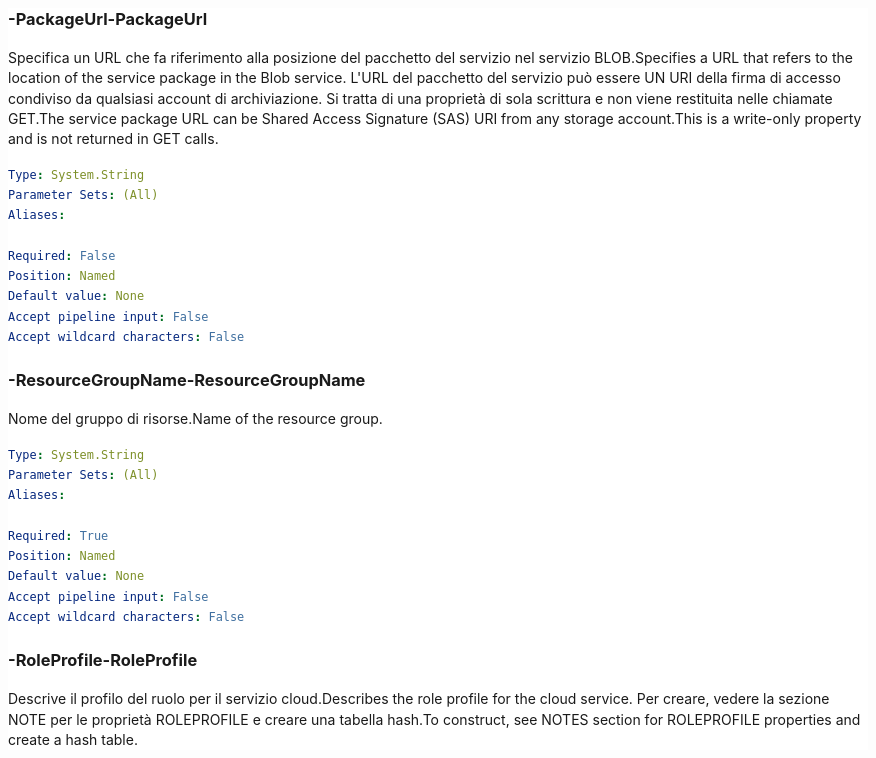 ### <span data-ttu-id="b2e5b-143">-PackageUrl</span><span class="sxs-lookup"><span data-stu-id="b2e5b-143">-PackageUrl</span></span>
<span data-ttu-id="b2e5b-144">Specifica un URL che fa riferimento alla posizione del pacchetto del servizio nel servizio BLOB.</span><span class="sxs-lookup"><span data-stu-id="b2e5b-144">Specifies a URL that refers to the location of the service package in the Blob service.</span></span>
<span data-ttu-id="b2e5b-145">L'URL del pacchetto del servizio può essere UN URI della firma di accesso condiviso da qualsiasi account di archiviazione. Si tratta di una proprietà di sola scrittura e non viene restituita nelle chiamate GET.</span><span class="sxs-lookup"><span data-stu-id="b2e5b-145">The service package URL can be Shared Access Signature (SAS) URI from any storage account.This is a write-only property and is not returned in GET calls.</span></span>

```yaml
Type: System.String
Parameter Sets: (All)
Aliases:

Required: False
Position: Named
Default value: None
Accept pipeline input: False
Accept wildcard characters: False
```

### <span data-ttu-id="b2e5b-146">-ResourceGroupName</span><span class="sxs-lookup"><span data-stu-id="b2e5b-146">-ResourceGroupName</span></span>
<span data-ttu-id="b2e5b-147">Nome del gruppo di risorse.</span><span class="sxs-lookup"><span data-stu-id="b2e5b-147">Name of the resource group.</span></span>

```yaml
Type: System.String
Parameter Sets: (All)
Aliases:

Required: True
Position: Named
Default value: None
Accept pipeline input: False
Accept wildcard characters: False
```

### <span data-ttu-id="b2e5b-148">-RoleProfile</span><span class="sxs-lookup"><span data-stu-id="b2e5b-148">-RoleProfile</span></span>
<span data-ttu-id="b2e5b-149">Descrive il profilo del ruolo per il servizio cloud.</span><span class="sxs-lookup"><span data-stu-id="b2e5b-149">Describes the role profile for the cloud service.</span></span>
<span data-ttu-id="b2e5b-150">Per creare, vedere la sezione NOTE per le proprietà ROLEPROFILE e creare una tabella hash.</span><span class="sxs-lookup"><span data-stu-id="b2e5b-150">To construct, see NOTES section for ROLEPROFILE properties and create a hash table.</span></span>
